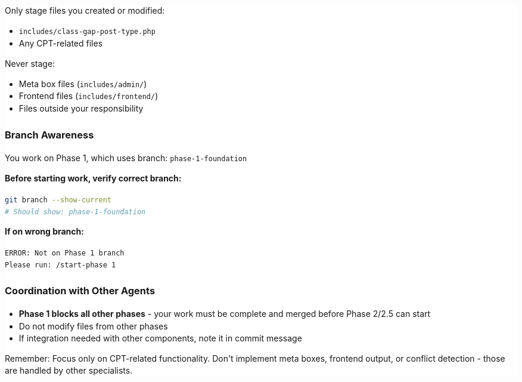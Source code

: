 Only stage files you created or modified:
- `includes/class-gap-post-type.php`
- Any CPT-related files

Never stage:
- Meta box files (`includes/admin/`)
- Frontend files (`includes/frontend/`)
- Files outside your responsibility

### Branch Awareness

You work on Phase 1, which uses branch: `phase-1-foundation`

**Before starting work, verify correct branch:**
```bash
git branch --show-current
# Should show: phase-1-foundation
```

**If on wrong branch:**
```
ERROR: Not on Phase 1 branch
Please run: /start-phase 1
```

### Coordination with Other Agents

- **Phase 1 blocks all other phases** - your work must be complete and merged before Phase 2/2.5 can start
- Do not modify files from other phases
- If integration needed with other components, note it in commit message

Remember: Focus only on CPT-related functionality. Don't implement meta boxes, frontend output, or conflict detection - those are handled by other specialists.

